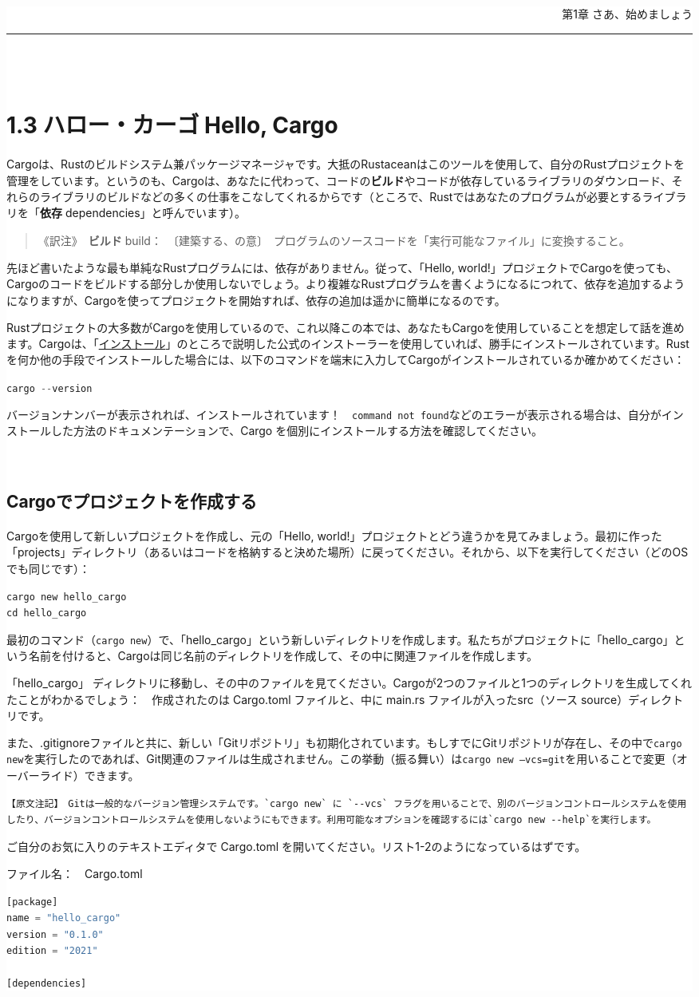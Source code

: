 <div style ="text-align: right">第1章 さあ、始めましょう</div>

---

<br>
<br>  

# 1.3 ハロー・カーゴ Hello, Cargo

Cargoは、Rustのビルドシステム兼パッケージマネージャです。大抵のRustaceanはこのツールを使用して、自分のRustプロジェクトを管理をしています。というのも、Cargoは、あなたに代わって、コードの**ビルド**やコードが依存しているライブラリのダウンロード、それらのライブラリのビルドなどの多くの仕事をこなしてくれるからです（ところで、Rustではあなたのプログラムが必要とするライブラリを「**依存** dependencies」と呼んでいます）。

> 《訳注》　**ビルド** build：　〔建築する、の意〕　プログラムのソースコードを「実行可能なファイル」に変換すること。

先ほど書いたような最も単純なRustプログラムには、依存がありません。従って、「Hello, world!」プロジェクトでCargoを使っても、Cargoのコードをビルドする部分しか使用しないでしょう。より複雑なRustプログラムを書くようになるにつれて、依存を追加するようになりますが、Cargoを使ってプロジェクトを開始すれば、依存の追加は遥かに簡単になるのです。

Rustプロジェクトの大多数がCargoを使用しているので、これ以降この本では、あなたもCargoを使用していることを想定して話を進めます。Cargoは、「[インストール](01.1_Installation.md)」のところで説明した公式のインストーラーを使用していれば、勝手にインストールされています。Rustを何か他の手段でインストールした場合には、以下のコマンドを端末に入力してCargoがインストールされているか確かめてください：

```rust
cargo --version
```

バージョンナンバーが表示されれば、インストールされています！　`command not found`などのエラーが表示される場合は、自分がインストールした方法のドキュメンテーションで、Cargo を個別にインストールする方法を確認してください。

<br>

## Cargoでプロジェクトを作成する

Cargoを使用して新しいプロジェクトを作成し、元の「Hello, world!」プロジェクトとどう違うかを見てみましょう。最初に作った「projects」ディレクトリ（あるいはコードを格納すると決めた場所）に戻ってください。それから、以下を実行してください（どのOSでも同じです）：

```rust
cargo new hello_cargo
cd hello_cargo
```

最初のコマンド（`cargo new`）で、「hello_cargo」という新しいディレクトリを作成します。私たちがプロジェクトに「hello_cargo」という名前を付けると、Cargoは同じ名前のディレクトリを作成して、その中に関連ファイルを作成します。

「hello_cargo」 ディレクトリに移動し、その中のファイルを見てください。Cargoが2つのファイルと1つのディレクトリを生成してくれたことがわかるでしょう：　作成されたのは Cargo.toml ファイルと、中に main.rs ファイルが入ったsrc（ソース source）ディレクトリです。

また、.gitignoreファイルと共に、新しい「Gitリポジトリ」も初期化されています。もしすでにGitリポジトリが存在し、その中で`cargo new`を実行したのであれば、Git関連のファイルは生成されません。この挙動（振る舞い）は`cargo new –vcs=git`を用いることで変更（オーバーライド）できます。

    【原文注記】　Gitは一般的なバージョン管理システムです。`cargo new` に `--vcs` フラグを用いることで、別のバージョンコントロールシステムを使用したり、バージョンコントロールシステムを使用しないようにもできます。利用可能なオプションを確認するには`cargo new --help`を実行します。

ご自分のお気に入りのテキストエディタで Cargo.toml を開いてください。リスト1-2のようになっているはずです。

ファイル名：　Cargo.toml
```rust
[package]
name = "hello_cargo"
version = "0.1.0"
edition = "2021"

[dependencies]
```
